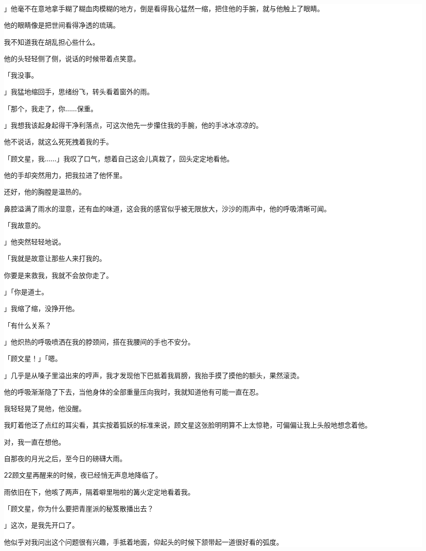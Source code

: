 」他毫不在意地拿手糊了糊血肉模糊的地方，倒是看得我心猛然一缩，把住他的手腕，就与他触上了眼睛。

他的眼睛像是把世间看得净透的琉璃。

我不知道我在胡乱担心些什么。

他的头轻轻侧了侧，说话的时候带着点笑意。

「我没事。

」我猛地缩回手，思绪纷飞，转头看着窗外的雨。

「那个，我走了，你……保重。

」我想我该起身起得干净利落点，可这次他先一步攥住我的手腕，他的手冰冰凉凉的。

他不说话，就这么死死拽着我的手。

「顾文星，我……」我叹了口气，想着自己这会儿真栽了，回头定定地看他。

他的手却突然用力，把我拉进了他怀里。

还好，他的胸膛是温热的。

鼻腔溢满了雨水的湿意，还有血的味道，这会我的感官似乎被无限放大，沙沙的雨声中，他的呼吸清晰可闻。

「我故意的。

」他突然轻轻地说。

「我就是故意让那些人来打我的。

你要是来救我，我就不会放你走了。

」「你是道士。

」我缩了缩，没挣开他。

「有什么关系？

」他炽热的呼吸喷洒在我的脖颈间，搭在我腰间的手也不安分。

「顾文星！」「嗯。

」几乎是从嗓子里溢出来的哼声，我才发现他下巴抵着我肩膀，我抬手摸了摸他的额头，果然滚烫。

他的呼吸渐渐隐了下去，当他身体的全部重量压向我时，我就知道他有可能一直在忍。

我轻轻晃了晃他，他没醒。

我盯着他泛了点红的耳尖看，其实按着狐妖的标准来说，顾文星这张脸明明算不上太惊艳，可偏偏让我上头般地想念着他。

对，我一直在想他。

自那夜的月光之后，至今日的磅礴大雨。

22顾文星再醒来的时候，夜已经悄无声息地降临了。

雨依旧在下，他咳了两声，隔着噼里啪啦的篝火定定地看着我。

「顾文星，你为什么要把青崖派的秘笈散播出去？

」这次，是我先开口了。

他似乎对我问出这个问题很有兴趣，手抵着地面，仰起头的时候下颔带起一道很好看的弧度。
